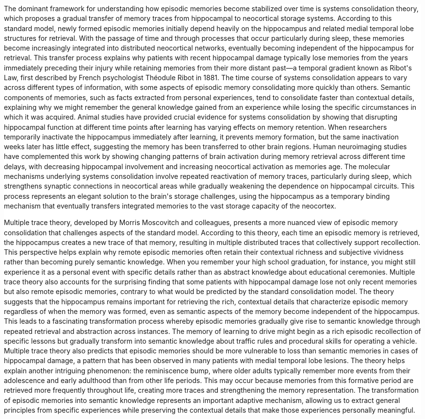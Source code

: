The dominant framework for understanding how episodic memories become stabilized over time is systems consolidation theory, which proposes a gradual transfer of memory traces from hippocampal to neocortical storage systems. According to this standard model, newly formed episodic memories initially depend heavily on the hippocampus and related medial temporal lobe structures for retrieval. With the passage of time and through processes that occur particularly during sleep, these memories become increasingly integrated into distributed neocortical networks, eventually becoming independent of the hippocampus for retrieval. This transfer process explains why patients with recent hippocampal damage typically lose memories from the years immediately preceding their injury while retaining memories from their more distant past—a temporal gradient known as Ribot's Law, first described by French psychologist Théodule Ribot in 1881. The time course of systems consolidation appears to vary across different types of information, with some aspects of episodic memory consolidating more quickly than others. Semantic components of memories, such as facts extracted from personal experiences, tend to consolidate faster than contextual details, explaining why we might remember the general knowledge gained from an experience while losing the specific circumstances in which it was acquired. Animal studies have provided crucial evidence for systems consolidation by showing that disrupting hippocampal function at different time points after learning has varying effects on memory retention. When researchers temporarily inactivate the hippocampus immediately after learning, it prevents memory formation, but the same inactivation weeks later has little effect, suggesting the memory has been transferred to other brain regions. Human neuroimaging studies have complemented this work by showing changing patterns of brain activation during memory retrieval across different time delays, with decreasing hippocampal involvement and increasing neocortical activation as memories age. The molecular mechanisms underlying systems consolidation involve repeated reactivation of memory traces, particularly during sleep, which strengthens synaptic connections in neocortical areas while gradually weakening the dependence on hippocampal circuits. This process represents an elegant solution to the brain's storage challenges, using the hippocampus as a temporary binding mechanism that eventually transfers integrated memories to the vast storage capacity of the neocortex.

Multiple trace theory, developed by Morris Moscovitch and colleagues, presents a more nuanced view of episodic memory consolidation that challenges aspects of the standard model. According to this theory, each time an episodic memory is retrieved, the hippocampus creates a new trace of that memory, resulting in multiple distributed traces that collectively support recollection. This perspective helps explain why remote episodic memories often retain their contextual richness and subjective vividness rather than becoming purely semantic knowledge. When you remember your high school graduation, for instance, you might still experience it as a personal event with specific details rather than as abstract knowledge about educational ceremonies. Multiple trace theory also accounts for the surprising finding that some patients with hippocampal damage lose not only recent memories but also remote episodic memories, contrary to what would be predicted by the standard consolidation model. The theory suggests that the hippocampus remains important for retrieving the rich, contextual details that characterize episodic memory regardless of when the memory was formed, even as semantic aspects of the memory become independent of the hippocampus. This leads to a fascinating transformation process whereby episodic memories gradually give rise to semantic knowledge through repeated retrieval and abstraction across instances. The memory of learning to drive might begin as a rich episodic recollection of specific lessons but gradually transform into semantic knowledge about traffic rules and procedural skills for operating a vehicle. Multiple trace theory also predicts that episodic memories should be more vulnerable to loss than semantic memories in cases of hippocampal damage, a pattern that has been observed in many patients with medial temporal lobe lesions. The theory helps explain another intriguing phenomenon: the reminiscence bump, where older adults typically remember more events from their adolescence and early adulthood than from other life periods. This may occur because memories from this formative period are retrieved more frequently throughout life, creating more traces and strengthening the memory representation. The transformation of episodic memories into semantic knowledge represents an important adaptive mechanism, allowing us to extract general principles from specific experiences while preserving the contextual details that make those experiences personally meaningful.
